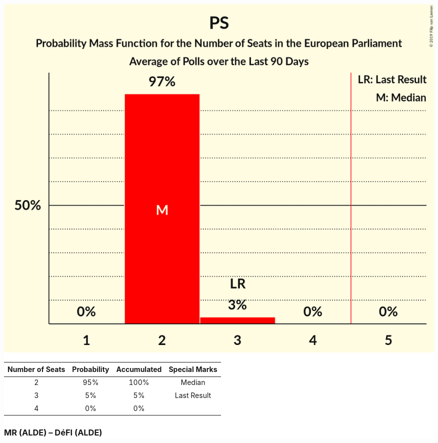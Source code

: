 ![Graph with seats probability mass function not yet produced](average-2019-04-15-coalitions-seats-pmf-ps.png "Seats Probability Mass Function")

| Number of Seats | Probability | Accumulated | Special Marks |
|:---------------:|:-----------:|:-----------:|:-------------:|
| 2 | 95% | 100% | Median |
| 3 | 5% | 5% | Last Result |
| 4 | 0% | 0% |  |

### MR (ALDE) – DéFI (ALDE)
